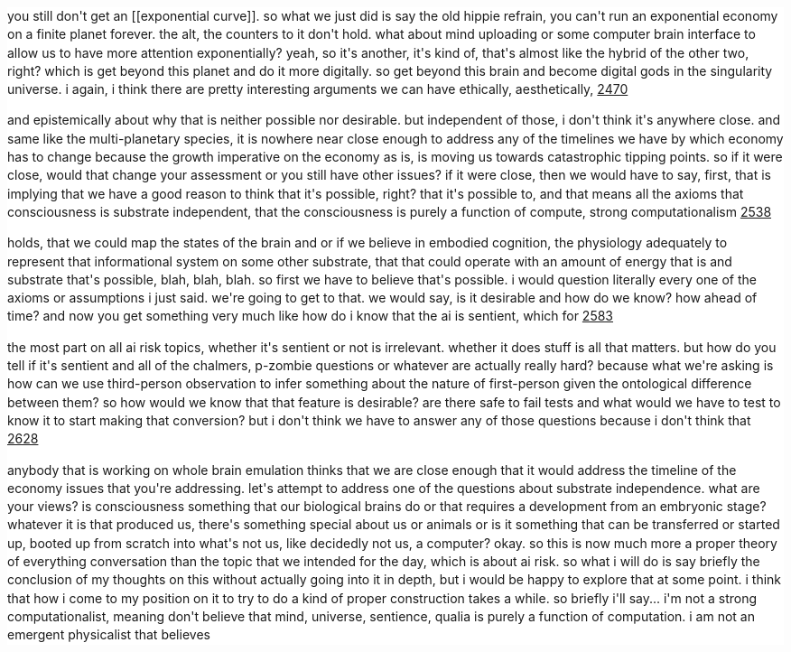you still don't get an [[exponential curve]]. so what we just did is say the old hippie
refrain, you can't run an exponential economy on a finite planet forever. the alt, the counters to it don't hold. what about mind uploading or some computer
brain interface to allow us to have more attention exponentially? yeah, so it's another, it's kind of, that's
almost like the hybrid of the other two, right? which is get beyond this planet and do it
more digitally. so get beyond this brain and become digital
gods in the singularity universe. i again, i think there are pretty interesting
arguments we can have ethically, aesthetically, [2470](https://www.youtube.com/watch?v=g7WtcTATa2U&t=2470.94s)

and epistemically about why that is neither
possible nor desirable. but independent of those, i don't think it's
anywhere close. and same like the multi-planetary species,
it is nowhere near close enough to address any of the timelines we have by which economy
has to change because the growth imperative on the economy as is, is moving us towards
catastrophic tipping points. so if it were close, would that change your
assessment or you still have other issues? if it were close, then we would have to say,
first, that is implying that we have a good reason to think that it's possible, right? that it's possible to, and that means all
the axioms that consciousness is substrate independent, that the consciousness is purely
a function of compute, strong computationalism [2538](https://www.youtube.com/watch?v=g7WtcTATa2U&t=2538.22s)

holds, that we could map the states of the
brain and or if we believe in embodied cognition, the physiology adequately to represent that
informational system on some other substrate, that that could operate with an amount of
energy that is and substrate that's possible, blah, blah, blah. so first we have to believe that's possible. i would question literally every one of the
axioms or assumptions i just said. we're going to get to that. we would say, is it desirable and how do we
know? how ahead of time? and now you get something very much like how
do i know that the ai is sentient, which for [2583](https://www.youtube.com/watch?v=g7WtcTATa2U&t=2583.68s)

the most part on all ai risk topics, whether
it's sentient or not is irrelevant. whether it does stuff is all that matters. but how do you tell if it's sentient and all
of the chalmers, p-zombie questions or whatever are actually really hard? because what we're asking is how can we use
third-person observation to infer something about the nature of first-person given the
ontological difference between them? so how would we know that that feature is
desirable? are there safe to fail tests and what would
we have to test to know it to start making that conversion? but i don't think we have to answer any of
those questions because i don't think that [2628](https://www.youtube.com/watch?v=g7WtcTATa2U&t=2628.36s)

anybody that is working on whole brain emulation
thinks that we are close enough that it would address the timeline of the economy issues
that you're addressing. let's attempt to address one of the questions
about substrate independence. what are your views? is consciousness something that our biological
brains do or that requires a development from an embryonic stage? whatever it is that produced us, there's something
special about us or animals or is it something that can be transferred or started up, booted
up from scratch into what's not us, like decidedly not us, a computer? okay. so this is now much more a proper theory of
everything conversation than the topic that we intended for the day, which is about ai
risk. so what i will do is say briefly the conclusion
of my thoughts on this without actually going into it in depth, but i would be happy to
explore that at some point. i think that how i come to my position on
it to try to do a kind of proper construction takes a while. so briefly i'll say... i'm not a strong computationalist, meaning
don't believe that mind, universe, sentience, qualia is purely a function of computation. i am not an emergent physicalist that believes